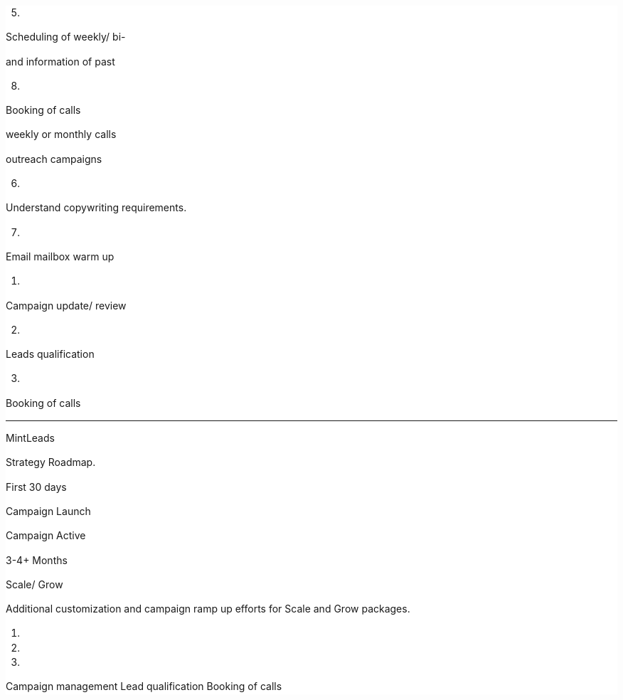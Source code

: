 5.

Scheduling of weekly/ bi-

and information of past

8.

Booking of calls 

weekly or monthly calls

outreach campaigns 

6.

Understand copywriting
requirements.

7.

Email mailbox warm up 

1.

Campaign update/ review 

2.

Leads qualification 

3.

Booking of calls 



---

MintLeads

Strategy Roadmap.

First 30 days

Campaign
Launch

Campaign Active

3-4+ Months

Scale/ Grow

Additional customization and
campaign ramp up efforts for
Scale and Grow packages.

1.
2.
3.

Campaign management 
Lead qualification 
Booking of calls

